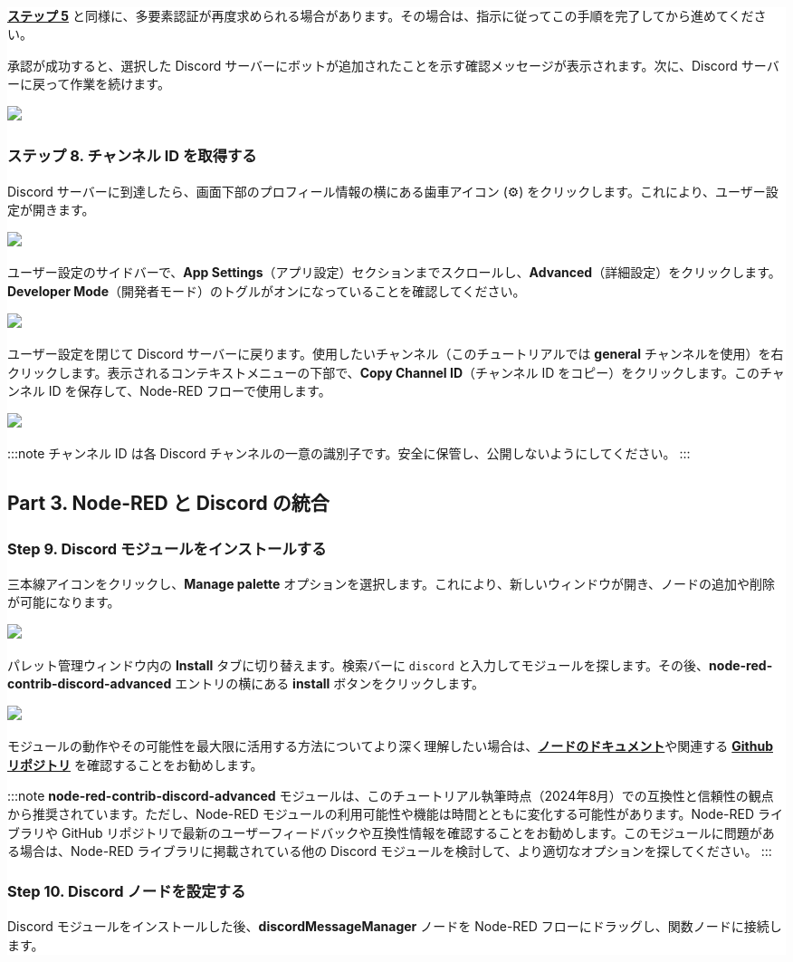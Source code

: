 [**ステップ 5**](#step-5-configure-bot-settings) と同様に、多要素認証が再度求められる場合があります。その場合は、指示に従ってこの手順を完了してから進めてください。

承認が成功すると、選択した Discord サーバーにボットが追加されたことを示す確認メッセージが表示されます。次に、Discord サーバーに戻って作業を続けます。

<div style={{textAlign:'center'}}><img src="https://files.seeedstudio.com/wiki/Watcher_Discord_Node_Red/Discord_12.png" style={{width:1000, height:'auto'}}/></div>

### ステップ 8. チャンネル ID を取得する

Discord サーバーに到達したら、画面下部のプロフィール情報の横にある歯車アイコン (⚙️) をクリックします。これにより、ユーザー設定が開きます。

<div style={{textAlign:'center'}}><img src="https://files.seeedstudio.com/wiki/Watcher_Discord_Node_Red/Discord_13.png" style={{width:1000, height:'auto'}}/></div>

ユーザー設定のサイドバーで、**App Settings**（アプリ設定）セクションまでスクロールし、**Advanced**（詳細設定）をクリックします。**Developer Mode**（開発者モード）のトグルがオンになっていることを確認してください。

<div style={{textAlign:'center'}}><img src="https://files.seeedstudio.com/wiki/Watcher_Discord_Node_Red/Discord_14.png" style={{width:1000, height:'auto'}}/></div>

ユーザー設定を閉じて Discord サーバーに戻ります。使用したいチャンネル（このチュートリアルでは **general** チャンネルを使用）を右クリックします。表示されるコンテキストメニューの下部で、**Copy Channel ID**（チャンネル ID をコピー）をクリックします。このチャンネル ID を保存して、Node-RED フローで使用します。

<div style={{textAlign:'center'}}><img src="https://files.seeedstudio.com/wiki/Watcher_Discord_Node_Red/Discord_15.png" style={{width:1000, height:'auto'}}/></div>

:::note
チャンネル ID は各 Discord チャンネルの一意の識別子です。安全に保管し、公開しないようにしてください。
:::

## Part 3. Node-RED と Discord の統合

### Step 9. Discord モジュールをインストールする

三本線アイコンをクリックし、**Manage palette** オプションを選択します。これにより、新しいウィンドウが開き、ノードの追加や削除が可能になります。

<div style={{textAlign:'center'}}><img src="https://files.seeedstudio.com/wiki/Watcher_Discord_Node_Red/Node_RED_2.5.png" style={{width:1000, height:'auto'}}/></div>

パレット管理ウィンドウ内の **Install** タブに切り替えます。検索バーに `discord` と入力してモジュールを探します。その後、**node-red-contrib-discord-advanced** エントリの横にある **install** ボタンをクリックします。

<div style={{textAlign:'center'}}><img src="https://files.seeedstudio.com/wiki/Watcher_Discord_Node_Red/Node_RED_3.png" style={{width:1000, height:'auto'}}/></div>

モジュールの動作やその可能性を最大限に活用する方法についてより深く理解したい場合は、[**ノードのドキュメント**](https://github.com/Markoudstaal/node-red-contrib-discord-advanced/blob/main/README.md)や関連する [**Github リポジトリ**](https://github.com/Markoudstaal/node-red-contrib-discord-advanced) を確認することをお勧めします。

:::note
**node-red-contrib-discord-advanced** モジュールは、このチュートリアル執筆時点（2024年8月）での互換性と信頼性の観点から推奨されています。ただし、Node-RED モジュールの利用可能性や機能は時間とともに変化する可能性があります。Node-RED ライブラリや GitHub リポジトリで最新のユーザーフィードバックや互換性情報を確認することをお勧めします。このモジュールに問題がある場合は、Node-RED ライブラリに掲載されている他の Discord モジュールを検討して、より適切なオプションを探してください。
:::

### Step 10. Discord ノードを設定する

Discord モジュールをインストールした後、**discordMessageManager** ノードを Node-RED フローにドラッグし、関数ノードに接続します。
